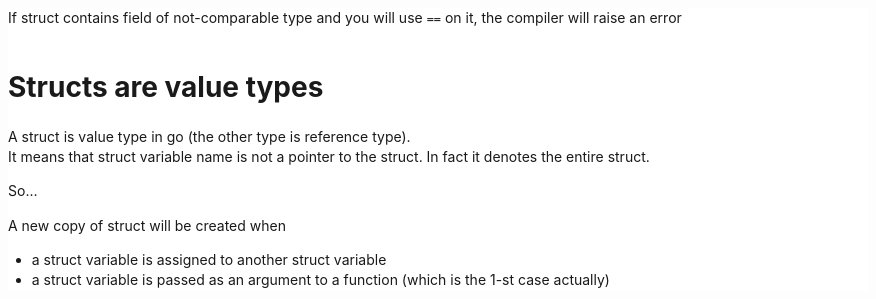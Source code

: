 If struct contains field of not-comparable type and you will use `==` on it, the compiler will raise an error

# Structs are value types
A struct is value type in go (the other type is reference type). <br>
It means that struct variable name is not a pointer to the struct. In fact it denotes the entire struct.

So...

A new copy of struct will be created when
- a struct variable is assigned to another struct variable
- a struct variable is passed as an argument to a function (which is the 1-st case actually)

